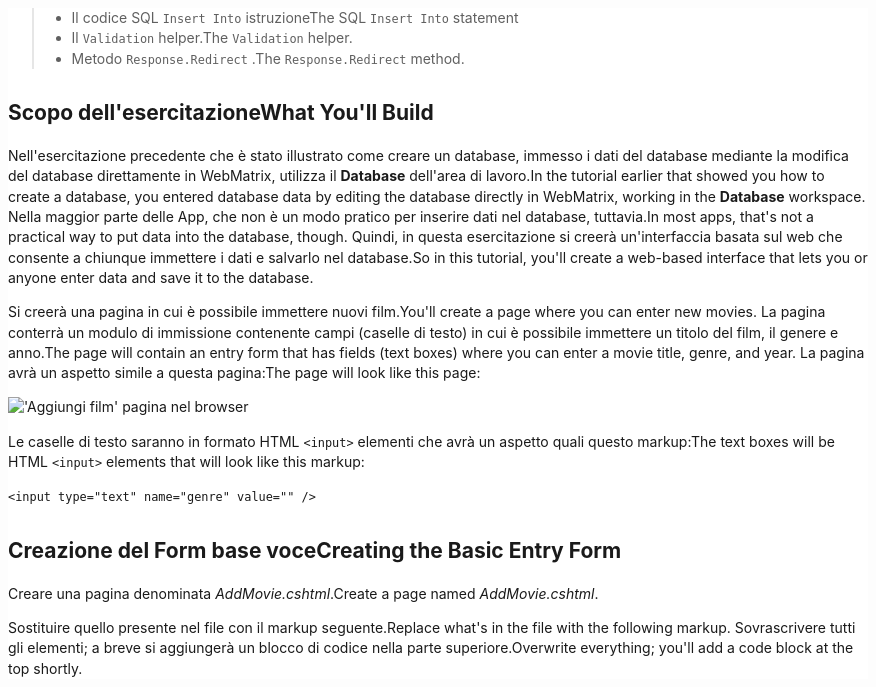 > - <span data-ttu-id="19d0d-115">Il codice SQL `Insert Into` istruzione</span><span class="sxs-lookup"><span data-stu-id="19d0d-115">The SQL `Insert Into` statement</span></span>
> - <span data-ttu-id="19d0d-116">Il `Validation` helper.</span><span class="sxs-lookup"><span data-stu-id="19d0d-116">The `Validation` helper.</span></span>
> - <span data-ttu-id="19d0d-117">Metodo `Response.Redirect` .</span><span class="sxs-lookup"><span data-stu-id="19d0d-117">The `Response.Redirect` method.</span></span>


## <a name="what-youll-build"></a><span data-ttu-id="19d0d-118">Scopo dell'esercitazione</span><span class="sxs-lookup"><span data-stu-id="19d0d-118">What You'll Build</span></span>

<span data-ttu-id="19d0d-119">Nell'esercitazione precedente che è stato illustrato come creare un database, immesso i dati del database mediante la modifica del database direttamente in WebMatrix, utilizza il **Database** dell'area di lavoro.</span><span class="sxs-lookup"><span data-stu-id="19d0d-119">In the tutorial earlier that showed you how to create a database, you entered database data by editing the database directly in WebMatrix, working in the **Database** workspace.</span></span> <span data-ttu-id="19d0d-120">Nella maggior parte delle App, che non è un modo pratico per inserire dati nel database, tuttavia.</span><span class="sxs-lookup"><span data-stu-id="19d0d-120">In most apps, that's not a practical way to put data into the database, though.</span></span> <span data-ttu-id="19d0d-121">Quindi, in questa esercitazione si creerà un'interfaccia basata sul web che consente a chiunque immettere i dati e salvarlo nel database.</span><span class="sxs-lookup"><span data-stu-id="19d0d-121">So in this tutorial, you'll create a web-based interface that lets you or anyone enter data and save it to the database.</span></span>

<span data-ttu-id="19d0d-122">Si creerà una pagina in cui è possibile immettere nuovi film.</span><span class="sxs-lookup"><span data-stu-id="19d0d-122">You'll create a page where you can enter new movies.</span></span> <span data-ttu-id="19d0d-123">La pagina conterrà un modulo di immissione contenente campi (caselle di testo) in cui è possibile immettere un titolo del film, il genere e anno.</span><span class="sxs-lookup"><span data-stu-id="19d0d-123">The page will contain an entry form that has fields (text boxes) where you can enter a movie title, genre, and year.</span></span> <span data-ttu-id="19d0d-124">La pagina avrà un aspetto simile a questa pagina:</span><span class="sxs-lookup"><span data-stu-id="19d0d-124">The page will look like this page:</span></span>

!['Aggiungi film' pagina nel browser](entering-data/_static/image1.png)

<span data-ttu-id="19d0d-126">Le caselle di testo saranno in formato HTML `<input>` elementi che avrà un aspetto quali questo markup:</span><span class="sxs-lookup"><span data-stu-id="19d0d-126">The text boxes will be HTML `<input>` elements that will look like this markup:</span></span>

`<input type="text" name="genre" value="" />`

## <a name="creating-the-basic-entry-form"></a><span data-ttu-id="19d0d-127">Creazione del Form base voce</span><span class="sxs-lookup"><span data-stu-id="19d0d-127">Creating the Basic Entry Form</span></span>

<span data-ttu-id="19d0d-128">Creare una pagina denominata *AddMovie.cshtml*.</span><span class="sxs-lookup"><span data-stu-id="19d0d-128">Create a page named *AddMovie.cshtml*.</span></span>

<span data-ttu-id="19d0d-129">Sostituire quello presente nel file con il markup seguente.</span><span class="sxs-lookup"><span data-stu-id="19d0d-129">Replace what's in the file with the following markup.</span></span> <span data-ttu-id="19d0d-130">Sovrascrivere tutti gli elementi; a breve si aggiungerà un blocco di codice nella parte superiore.</span><span class="sxs-lookup"><span data-stu-id="19d0d-130">Overwrite everything; you'll add a code block at the top shortly.</span></span>
